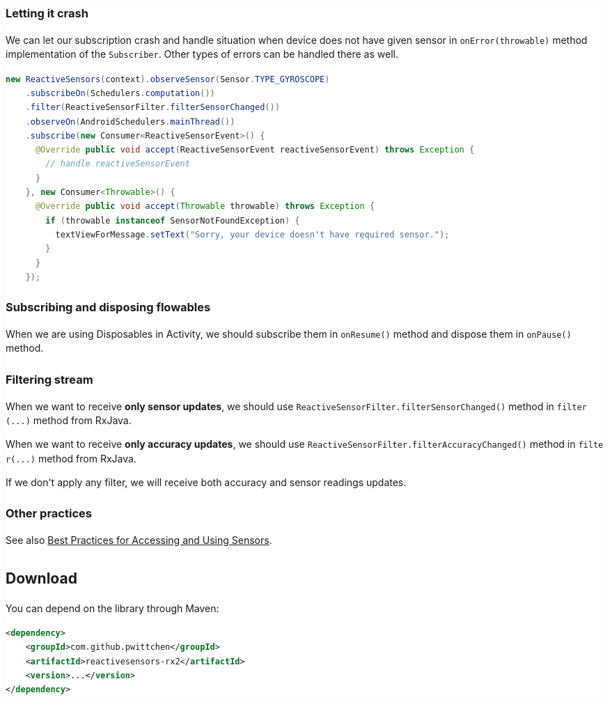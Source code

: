 ### Letting it crash

We can let our subscription crash and handle situation when device does not have given sensor in `onError(throwable)` method implementation of the `Subscriber`. Other types of errors can be handled there as well.

```java
new ReactiveSensors(context).observeSensor(Sensor.TYPE_GYROSCOPE)
    .subscribeOn(Schedulers.computation())
    .filter(ReactiveSensorFilter.filterSensorChanged())
    .observeOn(AndroidSchedulers.mainThread())
    .subscribe(new Consumer<ReactiveSensorEvent>() {
      @Override public void accept(ReactiveSensorEvent reactiveSensorEvent) throws Exception {
        // handle reactiveSensorEvent
      }
    }, new Consumer<Throwable>() {
      @Override public void accept(Throwable throwable) throws Exception {
        if (throwable instanceof SensorNotFoundException) {
          textViewForMessage.setText("Sorry, your device doesn't have required sensor.");
        }
      }
    });
```

### Subscribing and disposing flowables

When we are using Disposables in Activity, we should subscribe them in `onResume()` method and dispose them in `onPause()` method.

### Filtering stream

When we want to receive **only sensor updates**, we should use `ReactiveSensorFilter.filterSensorChanged()` method in `filter(...)` method from RxJava.

When we want to receive **only accuracy updates**, we should use `ReactiveSensorFilter.filterAccuracyChanged()` method in `filter(...)` method from RxJava.

If we don't apply any filter, we will receive both accuracy and sensor readings updates.

### Other practices

See also [Best Practices for Accessing and Using Sensors](http://developer.android.com/guide/topics/sensors/sensors_overview.html#sensors-practices).

Download
--------

You can depend on the library through Maven:

```xml
<dependency>
    <groupId>com.github.pwittchen</groupId>
    <artifactId>reactivesensors-rx2</artifactId>
    <version>...</version>
</dependency>
```
